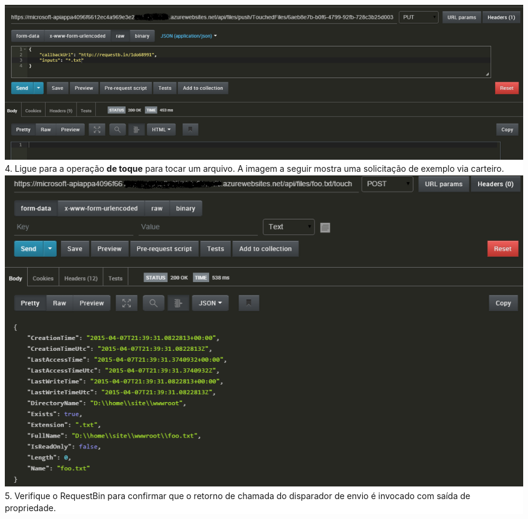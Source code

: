    ![Disparador de envio de chamada via carteiro](./media/app-service-api-dotnet-triggers/callpushtriggerfrompostman.PNG)
4. Ligue para a operação **de toque** para tocar um arquivo. A imagem a seguir mostra uma solicitação de exemplo via carteiro.
   ![Operação de toque de chamada via carteiro](./media/app-service-api-dotnet-triggers/calltouchfilefrompostman.PNG)
5. Verifique o RequestBin para confirmar que o retorno de chamada do disparador de envio é invocado com saída de propriedade.